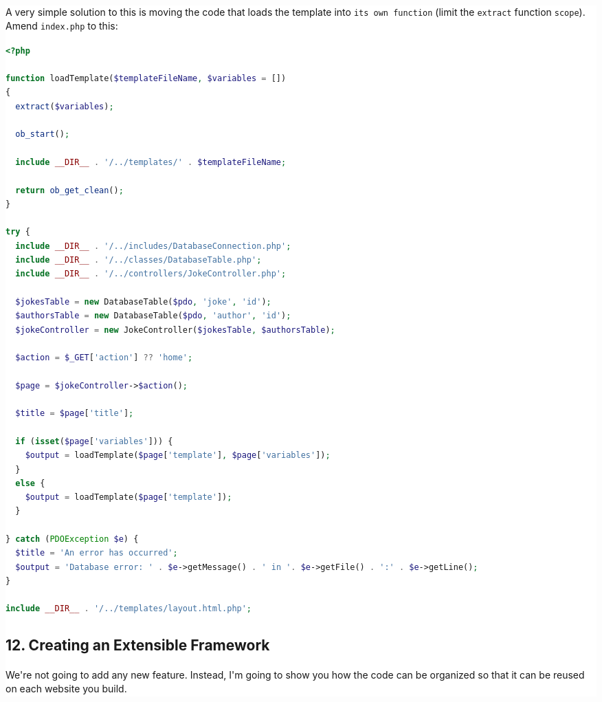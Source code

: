 A very simple solution to this is moving the code that loads the template into `its
own function` (limit the `extract` function `scope`). Amend `index.php` to this:

```php
<?php

function loadTemplate($templateFileName, $variables = [])
{
  extract($variables);

  ob_start();

  include __DIR__ . '/../templates/' . $templateFileName;

  return ob_get_clean();
}

try {
  include __DIR__ . '/../includes/DatabaseConnection.php';
  include __DIR__ . '/../classes/DatabaseTable.php';
  include __DIR__ . '/../controllers/JokeController.php';

  $jokesTable = new DatabaseTable($pdo, 'joke', 'id');
  $authorsTable = new DatabaseTable($pdo, 'author', 'id');
  $jokeController = new JokeController($jokesTable, $authorsTable);

  $action = $_GET['action'] ?? 'home';

  $page = $jokeController->$action();

  $title = $page['title'];

  if (isset($page['variables'])) {
    $output = loadTemplate($page['template'], $page['variables']);
  } 
  else {
    $output = loadTemplate($page['template']);
  }

} catch (PDOException $e) {
  $title = 'An error has occurred';
  $output = 'Database error: ' . $e->getMessage() . ' in '. $e->getFile() . ':' . $e->getLine();
}
 
include __DIR__ . '/../templates/layout.html.php';
```

## 12. Creating an Extensible Framework

We're not going to add any new feature. Instead, I'm going to show you how the code can be organized so that
it can be reused on each website you build.
